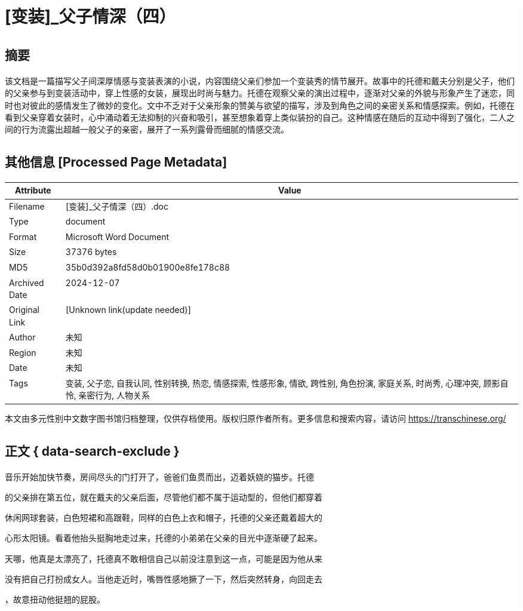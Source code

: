 # [变装]_父子情深（四）



## 摘要


该文档是一篇描写父子间深厚情感与变装表演的小说，内容围绕父亲们参加一个变装秀的情节展开。故事中的托德和戴夫分别是父子，他们的父亲参与到变装活动中，穿上性感的女装，展现出时尚与魅力。托德在观察父亲的演出过程中，逐渐对父亲的外貌与形象产生了迷恋，同时也对彼此的感情发生了微妙的变化。文中不乏对于父亲形象的赞美与欲望的描写，涉及到角色之间的亲密关系和情感探索。例如，托德在看到父亲穿着女装时，心中涌动着无法抑制的兴奋和吸引，甚至想象着穿上类似装扮的自己。这种情感在随后的互动中得到了强化，二人之间的行为流露出超越一般父子的亲密，展开了一系列露骨而细腻的情感交流。



## 其他信息 [Processed Page Metadata]

| Attribute       | Value                                  |
|-----------------|----------------------------------------|
| Filename        | [变装]_父子情深（四）.doc                             |
| Type            | document                                 |
| Format          | Microsoft Word Document                               |
| Size            | 37376 bytes                           |
| MD5             | 35b0d392a8fd58d0b01900e8fe178c88                                  |
| Archived Date   | 2024-12-07                             |
| Original Link   | [Unknown link(update needed)]                         |
| Author          | 未知                               |
| Region          | 未知                               |
| Date            | 未知                                 |
| Tags            | 变装, 父子恋, 自我认同, 性别转换, 热恋, 情感探索, 性感形象, 情欲, 跨性别, 角色扮演, 家庭关系, 时尚秀, 心理冲突, 顾影自怜, 亲密行为, 人物关系                                 |

本文由多元性别中文数字图书馆归档整理，仅供存档使用。版权归原作者所有。更多信息和搜索内容，请访问 <https://transchinese.org/>


## 正文 { data-search-exclude }


音乐开始加快节奏，房间尽头的门打开了，爸爸们鱼贯而出，迈着妖娆的猫步。托德

的父亲排在第五位，就在戴夫的父亲后面，尽管他们都不属于运动型的，但他们都穿着

休闲网球套装，白色短裙和高跟鞋，同样的白色上衣和帽子，托德的父亲还戴着超大的

心形太阳镜。看着他抬头挺胸地走过来，托德的小弟弟在父亲的目光中逐渐硬了起来。

天哪，他真是太漂亮了，托德真不敢相信自己以前没注意到这一点，可能是因为他从来

没有把自己打扮成女人。当他走近时，嘴唇性感地撅了一下，然后突然转身，向回走去

，故意扭动他挺翘的屁股。
